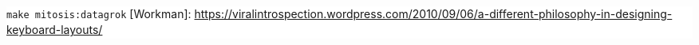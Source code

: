 ```make mitosis:datagrok```
[Workman]: https://viralintrospection.wordpress.com/2010/09/06/a-different-philosophy-in-designing-keyboard-layouts/
